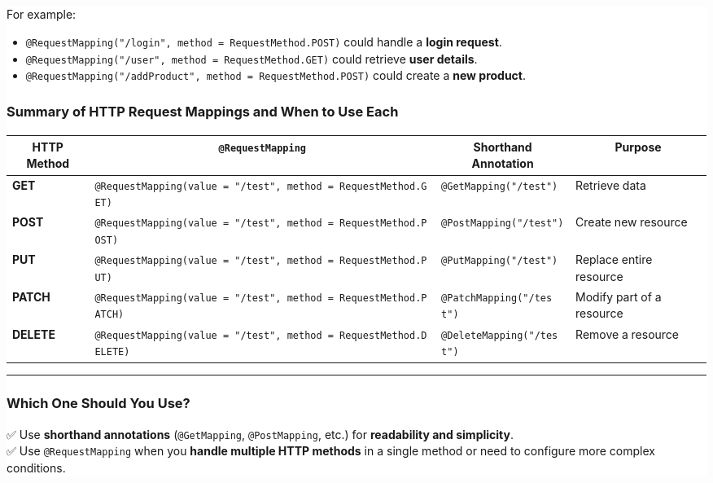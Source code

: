 For example:
- `@RequestMapping("/login", method = RequestMethod.POST)` could handle a **login request**.
- `@RequestMapping("/user", method = RequestMethod.GET)` could retrieve **user details**.
- `@RequestMapping("/addProduct", method = RequestMethod.POST)` could create a **new product**.

### **Summary of HTTP Request Mappings and When to Use Each**
| HTTP Method | `@RequestMapping` | Shorthand Annotation | Purpose |
|-------------|-------------------|----------------------|---------|
| **GET**     | `@RequestMapping(value = "/test", method = RequestMethod.GET)` | `@GetMapping("/test")` | Retrieve data |
| **POST**    | `@RequestMapping(value = "/test", method = RequestMethod.POST)` | `@PostMapping("/test")` | Create new resource |
| **PUT**     | `@RequestMapping(value = "/test", method = RequestMethod.PUT)` | `@PutMapping("/test")` | Replace entire resource |
| **PATCH**   | `@RequestMapping(value = "/test", method = RequestMethod.PATCH)` | `@PatchMapping("/test")` | Modify part of a resource |
| **DELETE**  | `@RequestMapping(value = "/test", method = RequestMethod.DELETE)` | `@DeleteMapping("/test")` | Remove a resource |

---

### **Which One Should You Use?**
✅ Use **shorthand annotations** (`@GetMapping`, `@PostMapping`, etc.) for **readability and simplicity**.  
✅ Use `@RequestMapping` when you **handle multiple HTTP methods** in a single method or need to configure more complex conditions.